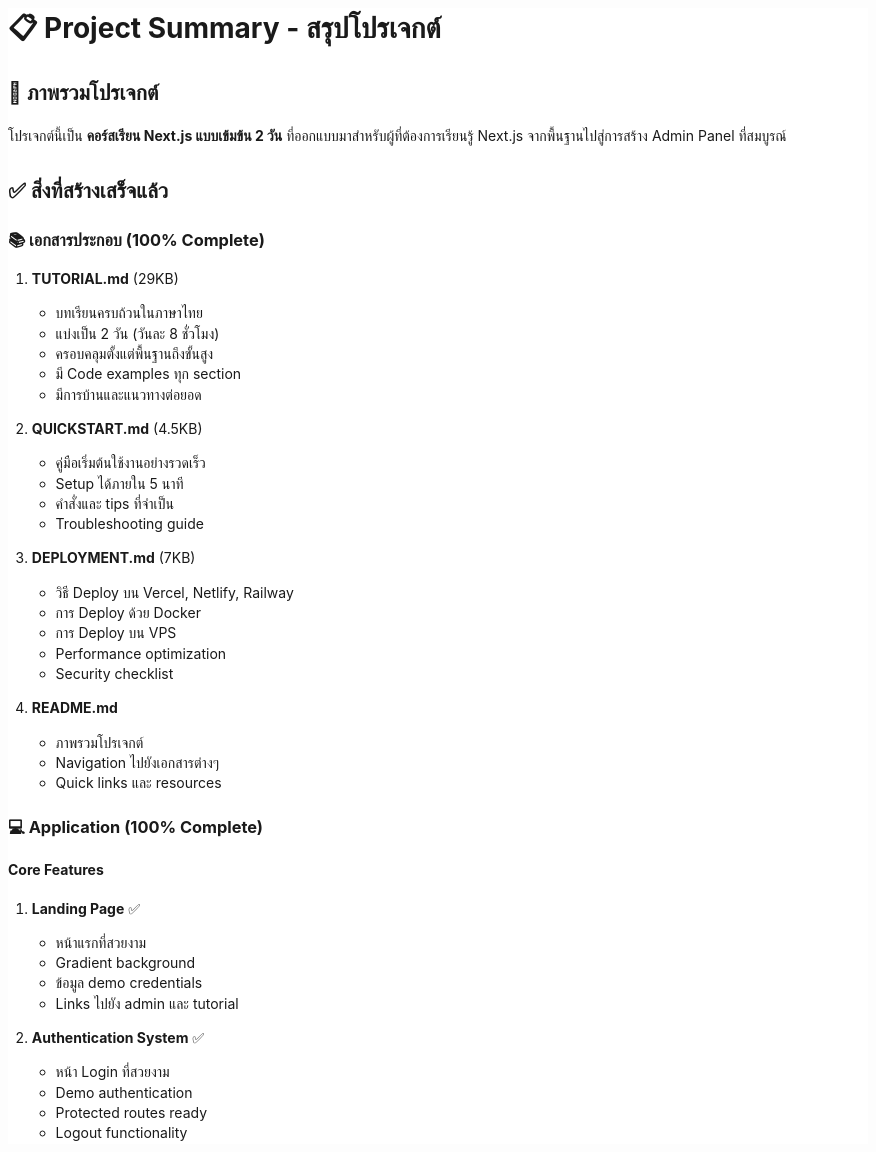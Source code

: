 # 📋 Project Summary - สรุปโปรเจกต์

## 🎯 ภาพรวมโปรเจกต์

โปรเจกต์นี้เป็น **คอร์สเรียน Next.js แบบเข้มข้น 2 วัน** ที่ออกแบบมาสำหรับผู้ที่ต้องการเรียนรู้ Next.js จากพื้นฐานไปสู่การสร้าง Admin Panel ที่สมบูรณ์

## ✅ สิ่งที่สร้างเสร็จแล้ว

### 📚 เอกสารประกอบ (100% Complete)

1. **TUTORIAL.md** (29KB)
   - บทเรียนครบถ้วนในภาษาไทย
   - แบ่งเป็น 2 วัน (วันละ 8 ชั่วโมง)
   - ครอบคลุมตั้งแต่พื้นฐานถึงขั้นสูง
   - มี Code examples ทุก section
   - มีการบ้านและแนวทางต่อยอด

2. **QUICKSTART.md** (4.5KB)
   - คู่มือเริ่มต้นใช้งานอย่างรวดเร็ว
   - Setup ได้ภายใน 5 นาที
   - คำสั่งและ tips ที่จำเป็น
   - Troubleshooting guide

3. **DEPLOYMENT.md** (7KB)
   - วิธี Deploy บน Vercel, Netlify, Railway
   - การ Deploy ด้วย Docker
   - การ Deploy บน VPS
   - Performance optimization
   - Security checklist

4. **README.md**
   - ภาพรวมโปรเจกต์
   - Navigation ไปยังเอกสารต่างๆ
   - Quick links และ resources

### 💻 Application (100% Complete)

#### Core Features

1. **Landing Page** ✅
   - หน้าแรกที่สวยงาม
   - Gradient background
   - ข้อมูล demo credentials
   - Links ไปยัง admin และ tutorial

2. **Authentication System** ✅
   - หน้า Login ที่สวยงาม
   - Demo authentication
   - Protected routes ready
   - Logout functionality
